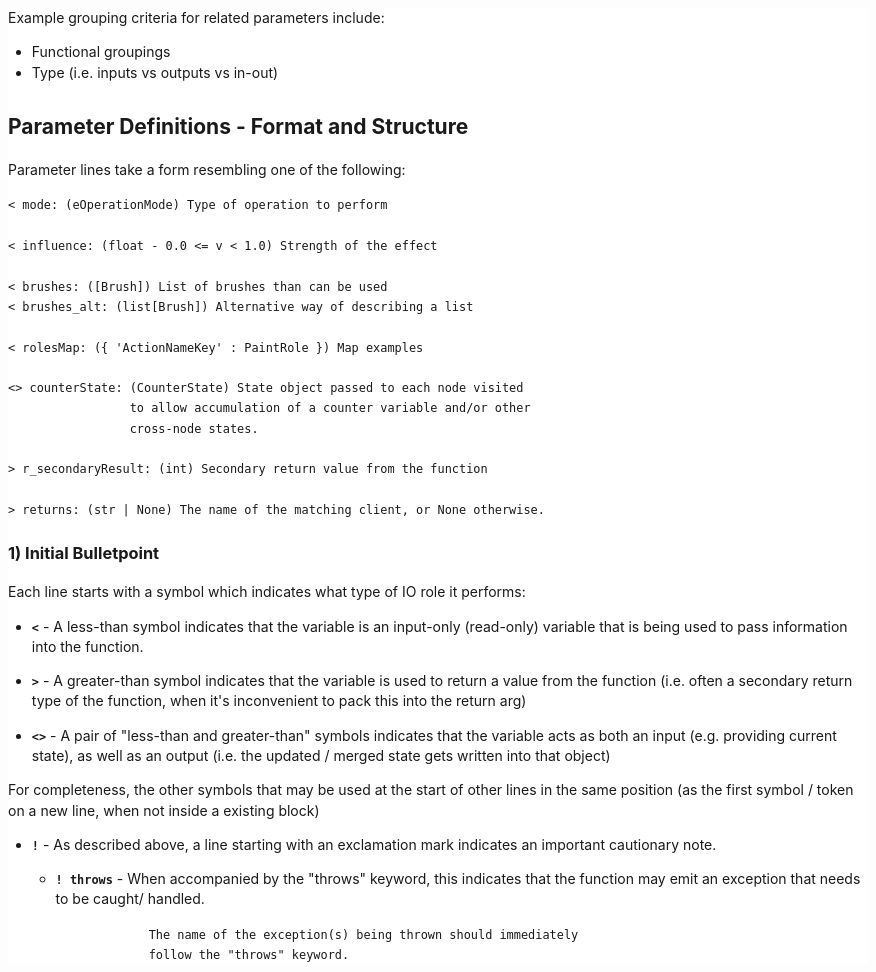  Example grouping criteria for related parameters include:
  * Functional groupings
  * Type (i.e. inputs vs outputs vs in-out)


## Parameter Definitions - Format and Structure

Parameter lines take a form resembling one of the following:
```
< mode: (eOperationMode) Type of operation to perform

< influence: (float - 0.0 <= v < 1.0) Strength of the effect

< brushes: ([Brush]) List of brushes than can be used
< brushes_alt: (list[Brush]) Alternative way of describing a list

< rolesMap: ({ 'ActionNameKey' : PaintRole }) Map examples

<> counterState: (CounterState) State object passed to each node visited
                 to allow accumulation of a counter variable and/or other
                 cross-node states.

> r_secondaryResult: (int) Secondary return value from the function

> returns: (str | None) The name of the matching client, or None otherwise.
```


### 1) Initial Bulletpoint

Each line starts with a symbol which indicates what type of IO role it performs:
* **`<`** - A less-than symbol indicates that the variable is an input-only (read-only)
            variable that is being used to pass information into the function.

* **`>`** - A greater-than symbol indicates that the variable is used to return a value
            from the function (i.e. often a secondary return type of the function,
            when it's inconvenient to pack this into the return arg)

* **`<>`** - A pair of "less-than and greater-than" symbols indicates that the variable
             acts as both an input (e.g. providing current state), as well as an output
             (i.e. the updated / merged state gets written into that object)


For completeness, the other symbols that may be used at the start of other lines
in the same position (as the first symbol / token on a new line, when not inside
a existing block)
* **`!`** - As described above, a line starting with an exclamation mark indicates
            an important cautionary note.
            
  * **`! throws`** - When accompanied by the "throws" keyword, this indicates that
                     the function may emit an exception that needs to be caught/
                     handled.
                     
                     The name of the exception(s) being thrown should immediately 
                     follow the "throws" keyword.
